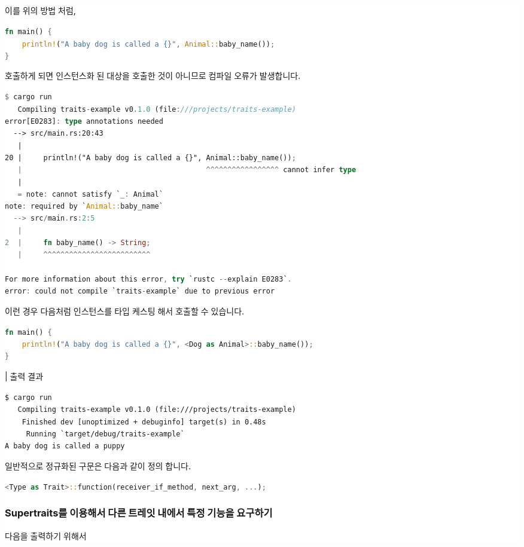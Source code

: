 이를 위의 방법 처럼,

```rust
fn main() {
    println!("A baby dog is called a {}", Animal::baby_name());
}
```

호출하게 되면 인스턴스화 된 대상을 호출한 것이 아니므로 컴파일 오류가 발생합니다.

```rust
$ cargo run
   Compiling traits-example v0.1.0 (file:///projects/traits-example)
error[E0283]: type annotations needed
  --> src/main.rs:20:43
   |
20 |     println!("A baby dog is called a {}", Animal::baby_name());
   |                                           ^^^^^^^^^^^^^^^^^ cannot infer type
   |
   = note: cannot satisfy `_: Animal`
note: required by `Animal::baby_name`
  --> src/main.rs:2:5
   |
2  |     fn baby_name() -> String;
   |     ^^^^^^^^^^^^^^^^^^^^^^^^^

For more information about this error, try `rustc --explain E0283`.
error: could not compile `traits-example` due to previous error
```

이런 경우 다음처럼 인스턴스를 타입 케스팅 해서 호출할 수 있습니다.

```rust
fn main() {
    println!("A baby dog is called a {}", <Dog as Animal>::baby_name());
}
```

| 출력 결과
```shell
$ cargo run
   Compiling traits-example v0.1.0 (file:///projects/traits-example)
    Finished dev [unoptimized + debuginfo] target(s) in 0.48s
     Running `target/debug/traits-example`
A baby dog is called a puppy
```

일반적으로 정규화된 구문은 다음과 같이 정의 합니다.

```rust
<Type as Trait>::function(receiver_if_method, next_arg, ...);
```

### Supertraits를 이용해서 다른 트레잇 내에서 특정 기능을 요구하기

다음을 출력하기 위해서
